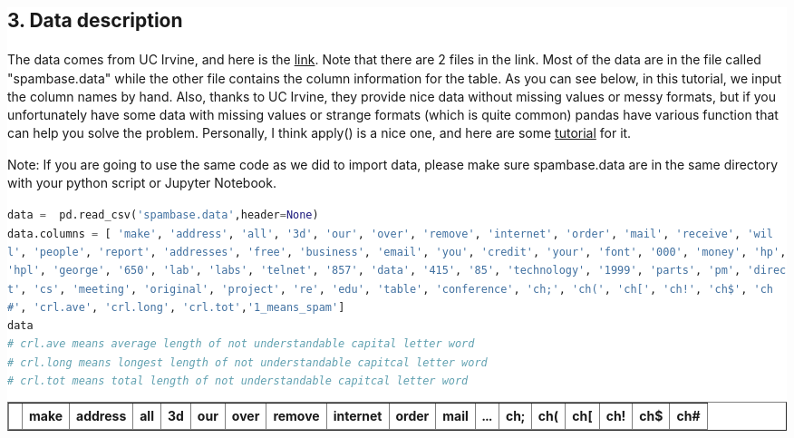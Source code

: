 ## 3. Data description

The data comes from UC Irvine, and here is the [link](archive.ics.uci.edu/ml/datasets/Spambase). Note that there are 2 files in the link. Most of the data are in the file called "spambase.data" while the other file contains the column information for the table. As you can see below, in this tutorial, we input the column names by hand. Also, thanks to UC Irvine, they provide nice data without missing values or messy formats, but if you unfortunately have some data with missing values or strange formats (which is quite common) pandas have various function that can help you solve the problem. Personally, I think apply() is a nice one, and here are some [tutorial](https://pandas.pydata.org/docs/reference/api/pandas.DataFrame.apply.html) for it.

Note: If you are going to use the same code as we did to import data, please make sure spambase.data are in the same directory with your python script or Jupyter Notebook.


```python
data =  pd.read_csv('spambase.data',header=None)
data.columns = [ 'make', 'address', 'all', '3d', 'our', 'over', 'remove', 'internet', 'order', 'mail', 'receive', 'will', 'people', 'report', 'addresses', 'free', 'business', 'email', 'you', 'credit', 'your', 'font', '000', 'money', 'hp', 'hpl', 'george', '650', 'lab', 'labs', 'telnet', '857', 'data', '415', '85', 'technology', '1999', 'parts', 'pm', 'direct', 'cs', 'meeting', 'original', 'project', 're', 'edu', 'table', 'conference', 'ch;', 'ch(', 'ch[', 'ch!', 'ch$', 'ch#', 'crl.ave', 'crl.long', 'crl.tot','1_means_spam']
data
# crl.ave means average length of not understandable capital letter word
# crl.long means longest length of not understandable capitcal letter word
# crl.tot means total length of not understandable capitcal letter word
```




<div>
<style scoped>
    .dataframe tbody tr th:only-of-type {
        vertical-align: middle;
    }

    .dataframe tbody tr th {
        vertical-align: top;
    }

    .dataframe thead th {
        text-align: right;
    }
</style>
<table border="1" class="dataframe">
  <thead>
    <tr style="text-align: right;">
      <th></th>
      <th>make</th>
      <th>address</th>
      <th>all</th>
      <th>3d</th>
      <th>our</th>
      <th>over</th>
      <th>remove</th>
      <th>internet</th>
      <th>order</th>
      <th>mail</th>
      <th>...</th>
      <th>ch;</th>
      <th>ch(</th>
      <th>ch[</th>
      <th>ch!</th>
      <th>ch$</th>
      <th>ch#</th>